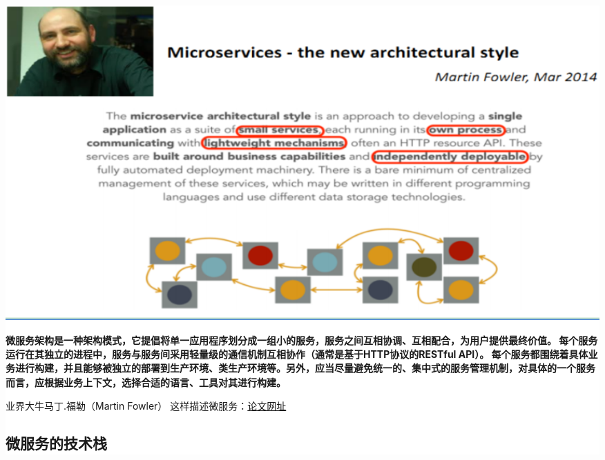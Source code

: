 ![image.png](./assets/1672303355673-image.png)

**微服务架构是⼀种架构模式，它提倡将单⼀应⽤程序划分成⼀组⼩的服务，服务之间互相协调、互相配合，为⽤户提供最终价值。
每个服务运⾏在其独⽴的进程中，服务与服务间采⽤轻量级的通信机制互相协作（通常是基于HTTP协议的RESTful API）。
每个服务都围绕着具体业务进⾏构建，并且能够被独⽴的部署到⽣产环境、类⽣产环境等。另外，应当尽量避免统⼀的、集中式的服务管理机制，对具体的⼀个服务⽽⾔，应根据业务上下⽂，选择合适的语⾔、⼯具对其进⾏构建。**

业界大牛马丁.福勒（Martin Fowler） 这样描述微服务：[论文网址](https://martinfowler.com/articles/microservices.html)

## 微服务的技术栈
